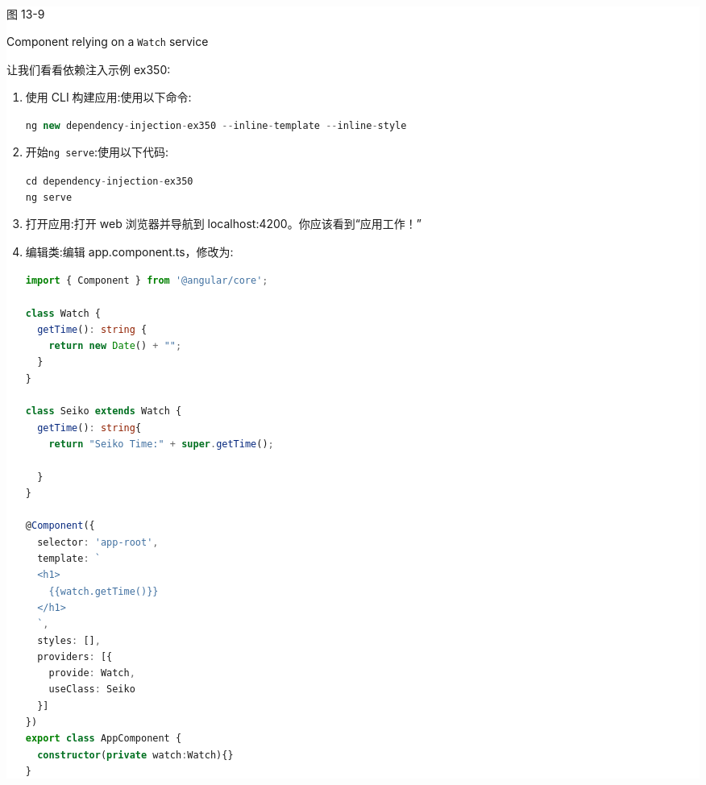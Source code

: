 图 13-9

Component relying on a `Watch` service

让我们看看依赖注入示例 ex350:

1.  使用 CLI 构建应用:使用以下命令:

    ```ts
    ng new dependency-injection-ex350 --inline-template --inline-style

    ```

2.  开始`ng serve`:使用以下代码:

    ```ts
    cd dependency-injection-ex350
    ng serve

    ```

3.  打开应用:打开 web 浏览器并导航到 localhost:4200。你应该看到“应用工作！”
4.  编辑类:编辑 app.component.ts，修改为:

    ```ts
    import { Component } from '@angular/core';

    class Watch {
      getTime(): string {
        return new Date() + "";
      }
    }

    class Seiko extends Watch {
      getTime(): string{
        return "Seiko Time:" + super.getTime();

      }
    }

    @Component({
      selector: 'app-root',
      template: `
      <h1>
        {{watch.getTime()}}
      </h1>
      `,
      styles: [],
      providers: [{
        provide: Watch,
        useClass: Seiko
      }]
    })
    export class AppComponent {
      constructor(private watch:Watch){}
    }

    ```
